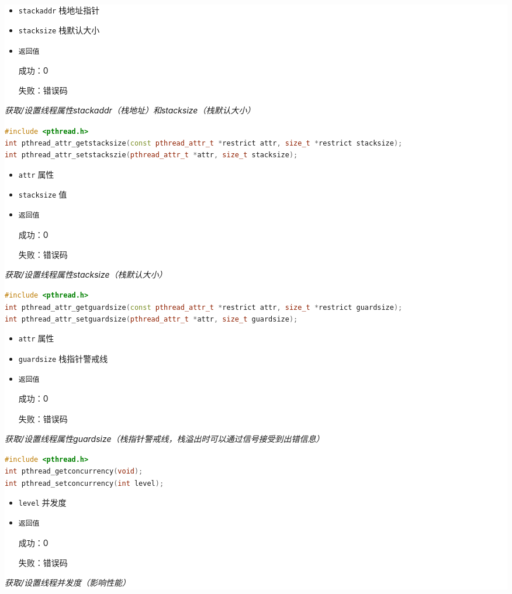 - `stackaddr` 栈地址指针

- `stacksize` 栈默认大小

- `返回值`

  成功：0

  失败：错误码

*获取/设置线程属性stackaddr（栈地址）和stacksize（栈默认大小）*

```c++
#include <pthread.h>
int pthread_attr_getstacksize(const pthread_attr_t *restrict attr, size_t *restrict stacksize);
int pthread_attr_setstackszie(pthread_attr_t *attr, size_t stacksize);
```

- `attr` 属性

- `stacksize` 值

- `返回值`

  成功：0

  失败：错误码

*获取/设置线程属性stacksize（栈默认大小）*

```c++
#include <pthread.h>
int pthread_attr_getguardsize(const pthread_attr_t *restrict attr, size_t *restrict guardsize);
int pthread_attr_setguardsize(pthread_attr_t *attr, size_t guardsize);
```

- `attr` 属性

- `guardsize` 栈指针警戒线

- `返回值`

  成功：0

  失败：错误码

*获取/设置线程属性guardsize（栈指针警戒线，栈溢出时可以通过信号接受到出错信息）*

```c++
#include <pthread.h>
int pthread_getconcurrency(void);
int pthread_setconcurrency(int level);
```

- `level` 并发度

- `返回值`

  成功：0

  失败：错误码

*获取/设置线程并发度（影响性能）*

